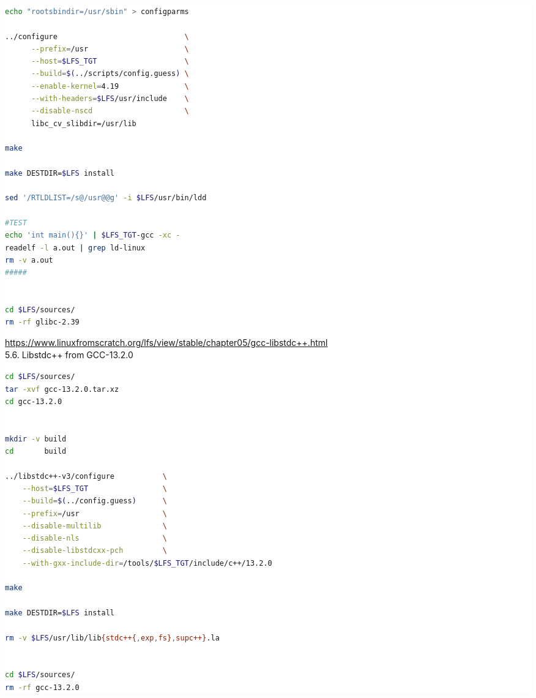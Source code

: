 ```bash
echo "rootsbindir=/usr/sbin" > configparms

../configure                             \
      --prefix=/usr                      \
      --host=$LFS_TGT                    \
      --build=$(../scripts/config.guess) \
      --enable-kernel=4.19               \
      --with-headers=$LFS/usr/include    \
      --disable-nscd                     \
      libc_cv_slibdir=/usr/lib

make

make DESTDIR=$LFS install

sed '/RTLDLIST=/s@/usr@@g' -i $LFS/usr/bin/ldd

#TEST
echo 'int main(){}' | $LFS_TGT-gcc -xc -
readelf -l a.out | grep ld-linux
rm -v a.out
#####


cd $LFS/sources/
rm -rf glibc-2.39

```


https://www.linuxfromscratch.org/lfs/view/stable/chapter05/gcc-libstdc++.html  
5.6. Libstdc++ from GCC-13.2.0  

```bash
cd $LFS/sources/
tar -xvf gcc-13.2.0.tar.xz
cd gcc-13.2.0


mkdir -v build
cd       build

../libstdc++-v3/configure           \
    --host=$LFS_TGT                 \
    --build=$(../config.guess)      \
    --prefix=/usr                   \
    --disable-multilib              \
    --disable-nls                   \
    --disable-libstdcxx-pch         \
    --with-gxx-include-dir=/tools/$LFS_TGT/include/c++/13.2.0

make

make DESTDIR=$LFS install

rm -v $LFS/usr/lib/lib{stdc++{,exp,fs},supc++}.la


cd $LFS/sources/
rm -rf gcc-13.2.0

```
